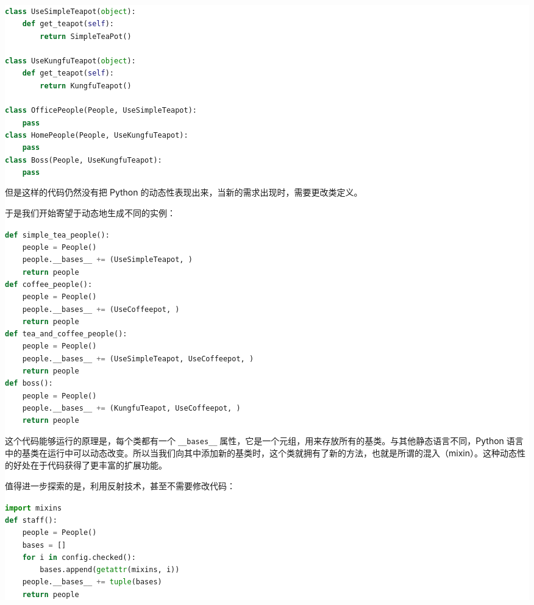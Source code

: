 ```python
class UseSimpleTeapot(object):
    def get_teapot(self):
        return SimpleTeaPot()
    
class UseKungfuTeapot(object):
    def get_teapot(self):
        return KungfuTeapot()
    
class OfficePeople(People, UseSimpleTeapot):
    pass
class HomePeople(People, UseKungfuTeapot):
    pass
class Boss(People, UseKungfuTeapot):
    pass
```

但是这样的代码仍然没有把 Python 的动态性表现出来，当新的需求出现时，需要更改类定义。

于是我们开始寄望于动态地生成不同的实例：

```python
def simple_tea_people():
    people = People()
    people.__bases__ += (UseSimpleTeapot, )
    return people
def coffee_people():
    people = People()
    people.__bases__ += (UseCoffeepot, )
    return people
def tea_and_coffee_people():
    people = People()
    people.__bases__ += (UseSimpleTeapot, UseCoffeepot, )
    return people
def boss():
    people = People()
    people.__bases__ += (KungfuTeapot, UseCoffeepot, )
    return people
```

这个代码能够运行的原理是，每个类都有一个 `__bases__` 属性，它是一个元组，用来存放所有的基类。与其他静态语言不同，Python 语言中的基类在运行中可以动态改变。所以当我们向其中添加新的基类时，这个类就拥有了新的方法，也就是所谓的混入（mixin）。这种动态性的好处在于代码获得了更丰富的扩展功能。

值得进一步探索的是，利用反射技术，甚至不需要修改代码：

```python
import mixins
def staff():
    people = People()
    bases = []
    for i in config.checked():
        bases.append(getattr(mixins, i))
    people.__bases__ += tuple(bases)
    return people
```
